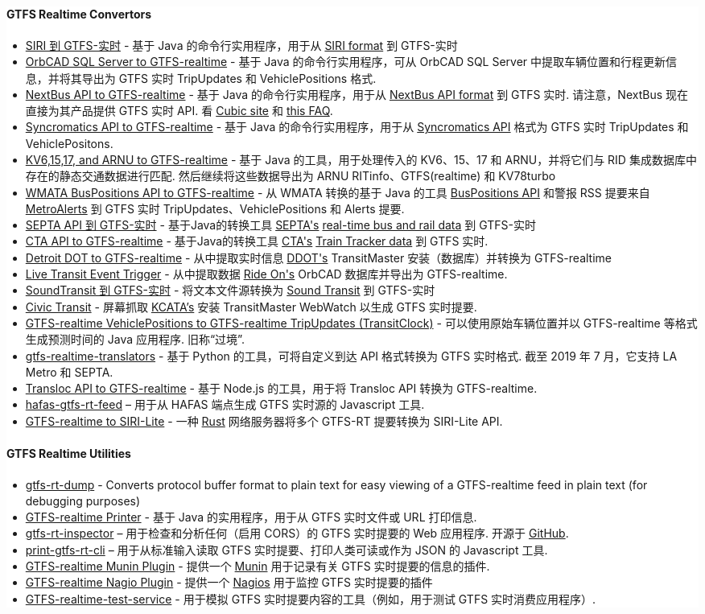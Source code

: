 #### GTFS Realtime Convertors

- [SIRI 到 GTFS-实时](https://github.com/OneBusAway/onebusaway-gtfs-realtime-from-siri-cli/wiki) - 基于 Java 的命令行实用程序，用于从 [SIRI format](https://www.siri.org.uk/) 到 GTFS-实时
- [OrbCAD SQL Server to GTFS-realtime](https://github.com/CUTR-at-USF/HART-GTFS-realtimeGenerator/) - 基于 Java 的命令行实用程序，可从 OrbCAD SQL Server 中提取车辆位置和行程更新信息，并将其导出为 GTFS 实时 TripUpdates 和 VehiclePositions 格式.
- [NextBus API to GTFS-realtime](https://github.com/OneBusAway/onebusaway-gtfs-realtime-from-nextbus-cli/wiki) - 基于 Java 的命令行实用程序，用于从 [NextBus API format](http://www.nextbus.com/xmlFeedDocs/NextBusXMLFeed.pdf) 到 GTFS 实时. 请注意，NextBus 现在直接为其产品提供 GTFS 实时 API. 看 [Cubic site](http://nextbus.cubic.com/Products/Real-Time-Rider-Information) 和 [this FAQ](https://medium.com/omnimodal/want-more-riders-open-up-your-nextbus-api-with-gtfs-realtime-7387c80f31e1#.pkuzizhl5).
- [Syncromatics API to GTFS-realtime](https://github.com/CUTR-at-USF/bullrunner-gtfs-realtime-generator) - 基于 Java 的命令行实用程序，用于从 [Syncromatics API](http://www.syncromatics.com/) 格式为 GTFS 实时 TripUpdates 和 VehiclePositons.
- [KV6,15,17, and ARNU to GTFS-realtime](https://github.com/bliksemlabs/bliksemintegration-realtime)  - 基于 Java 的工具，用于处理传入的 KV6、15、17 和 ARNU，并将它们与 RID 集成数据库中存在的静态交通数据进行匹配. 然后继续将这些数据导出为 ARNU RITinfo、GTFS(realtime) 和 KV78turbo
- [WMATA BusPositions API to GTFS-realtime](https://github.com/kurtraschke/wmata-gtfsrealtime) - 从 WMATA 转换的基于 Java 的工具 [BusPositions API](https://developer.wmata.com/docs/services/54763629281d83086473f231/operations/5476362a281d830c946a3d68) 和警报 RSS 提要来自 [MetroAlerts](http://www.wmata.com/rider_tools/metro_service_status/rail_bus.cfm?) 到 GTFS 实时 TripUpdates、VehiclePositions 和 Alerts 提要.
- [SEPTA API 到 GTFS-实时](https://github.com/kurtraschke/septa-gtfsrealtime) - 基于Java的转换工具 [SEPTA's](http://www.septa.org/) [real-time bus and rail data](http://www3.septa.org/hackathon/) 到 GTFS-实时
- [CTA API to GTFS-realtime](https://github.com/kurtraschke/ctatt-gtfsrealtime) - 基于Java的转换工具 [CTA's](http://www.transitchicago.com/) [Train Tracker data](http://www.transitchicago.com/developers/traintracker.aspx) 到 GTFS 实时.
- [Detroit DOT to GTFS-realtime](https://github.com/prashtx/ddot-avl) - 从中提取实时信息 [DDOT's](http://www.detroitmi.gov/How-Do-I/Locate-Transportation/Bus-Schedules) TransitMaster 安装（数据库）并转换为 GTFS-realtime
- [Live Transit Event Trigger](https://github.com/ipublic/live_transit_event_trigger) - 从中提取数据 [Ride On's](http://www.montgomerycountymd.gov/dot-transit/) OrbCAD 数据库并导出为 GTFS-realtime.
- [SoundTransit 到 GTFS-实时](https://github.com/bdferris/onebusaway-sound-transit-realtime) - 将文本文件源转换为 [Sound Transit](http://www.soundtransit.org/) 到 GTFS-实时
- [Civic Transit](https://github.com/jestin/CivicTransit) - 屏幕抓取 [KCATA’s](http://www.kcata.org/) 安装 TransitMaster WebWatch 以生成 GTFS 实时提要.
- [GTFS-realtime VehiclePositions to GTFS-realtime TripUpdates (TransitClock)](http://thetransitclock.org)  - 可以使用原始车辆位置并以 GTFS-realtime 等格式生成预测时间的 Java 应用程序. 旧称“过境”.
- [gtfs-realtime-translators](https://github.com/Intersection/gtfs-realtime-translators)  - 基于 Python 的工具，可将自定义到达 API 格式转换为 GTFS 实时格式. 截至 2019 年 7 月，它支持 LA Metro 和 SEPTA.
- [Transloc API to GTFS-realtime](https://github.com/jonathonwpowell/transloc-to-gtfs-real-time) - 基于 Node.js 的工具，用于将 Transloc API 转换为 GTFS-realtime.
- [hafas-gtfs-rt-feed](https://github.com/derhuerst/hafas-gtfs-rt-feed) – 用于从 HAFAS 端点生成 GTFS 实时源的 Javascript 工具.
- [GTFS-realtime to SIRI-Lite](https://github.com/etalab/transpo-rt/) - 一种 [Rust](https://www.rust-lang.org/) 网络服务器将多个 GTFS-RT 提要转换为 SIRI-Lite API.

#### GTFS Realtime Utilities

- [gtfs-rt-dump](https://github.com/kurtraschke/gtfs-rt-dump) - Converts protocol buffer format to plain text for easy viewing of a GTFS-realtime feed in plain text (for debugging purposes)
- [GTFS-realtime Printer](https://github.com/laidig/gtfs-rt-printer) - 基于 Java 的实用程序，用于从 GTFS 实时文件或 URL 打印信息.
- [gtfs-rt-inspector](https://public-transport.github.io/gtfs-rt-inspector/)  – 用于检查和分析任何（启用 CORS）的 GTFS 实时提要的 Web 应用程序. 开源于 [GitHub](https://github.com/public-transport/gtfs-rt-inspector).
- [print-gtfs-rt-cli](https://github.com/derhuerst/print-gtfs-rt-cli) – 用于从标准输入读取 GTFS 实时提要、打印人类可读或作为 JSON 的 Javascript 工具.
- [GTFS-realtime Munin Plugin](https://github.com/OneBusAway/onebusaway-gtfs-realtime-munin-plugin) - 提供一个 [Munin](http://munin-monitoring.org/) 用于记录有关 GTFS 实时提要的信息的插件.
- [GTFS-realtime Nagio Plugin](https://github.com/OneBusAway/onebusaway-gtfs-realtime-nagios-plugin) - 提供一个 [Nagios](https://www.nagios.org/) 用于监控 GTFS 实时提要的插件
- [GTFS-realtime-test-service](https://github.com/CUTR-at-USF/gtfs-realtime-test-service) - 用于模拟 GTFS 实时提要内容的工具（例如，用于测试 GTFS 实时消费应用程序）.